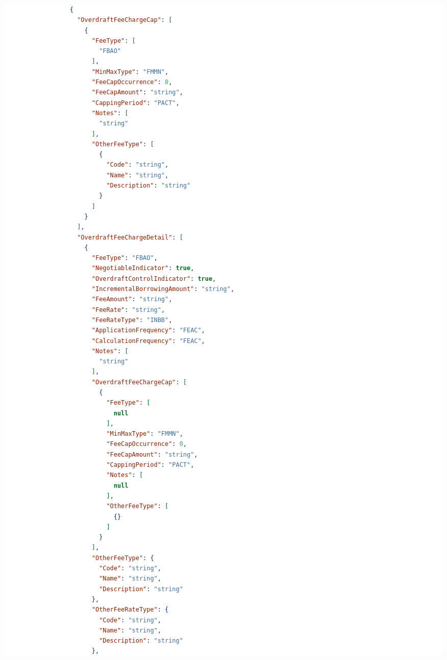 ```json
                  {
                    "OverdraftFeeChargeCap": [
                      {
                        "FeeType": [
                          "FBAO"
                        ],
                        "MinMaxType": "FMMN",
                        "FeeCapOccurrence": 0,
                        "FeeCapAmount": "string",
                        "CappingPeriod": "PACT",
                        "Notes": [
                          "string"
                        ],
                        "OtherFeeType": [
                          {
                            "Code": "string",
                            "Name": "string",
                            "Description": "string"
                          }
                        ]
                      }
                    ],
                    "OverdraftFeeChargeDetail": [
                      {
                        "FeeType": "FBAO",
                        "NegotiableIndicator": true,
                        "OverdraftControlIndicator": true,
                        "IncrementalBorrowingAmount": "string",
                        "FeeAmount": "string",
                        "FeeRate": "string",
                        "FeeRateType": "INBB",
                        "ApplicationFrequency": "FEAC",
                        "CalculationFrequency": "FEAC",
                        "Notes": [
                          "string"
                        ],
                        "OverdraftFeeChargeCap": [
                          {
                            "FeeType": [
                              null
                            ],
                            "MinMaxType": "FMMN",
                            "FeeCapOccurrence": 0,
                            "FeeCapAmount": "string",
                            "CappingPeriod": "PACT",
                            "Notes": [
                              null
                            ],
                            "OtherFeeType": [
                              {}
                            ]
                          }
                        ],
                        "OtherFeeType": {
                          "Code": "string",
                          "Name": "string",
                          "Description": "string"
                        },
                        "OtherFeeRateType": {
                          "Code": "string",
                          "Name": "string",
                          "Description": "string"
                        },
```